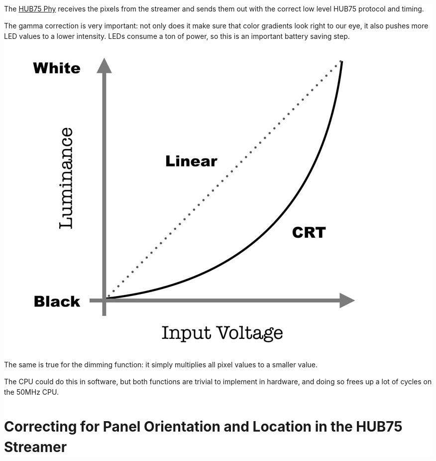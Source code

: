 The [HUB75 Phy](https://github.com/tomverbeure/cube/blob/master/spinal/src/main/scala/cube/Hub75Phy.scala) 
receives the pixels from the streamer and sends them out with the correct low level 
HUB75 protocol and timing.

The gamma correction is very important: not only does it make sure that color
gradients look right to our eye, it also pushes more LED values to a lower 
intensity. LEDs consume a ton of power, so this is an important battery saving
step.

![Gamma Curve](/assets/led_cube/gamma_curve.jpg)

The same is true for the dimming function: it simply multiplies all pixel values
to a smaller value.

The CPU could do this in software, but both functions are trivial to implement in 
hardware, and doing so frees up a lot of cycles on the 50MHz CPU.

# Correcting for Panel Orientation and Location in the HUB75 Streamer
